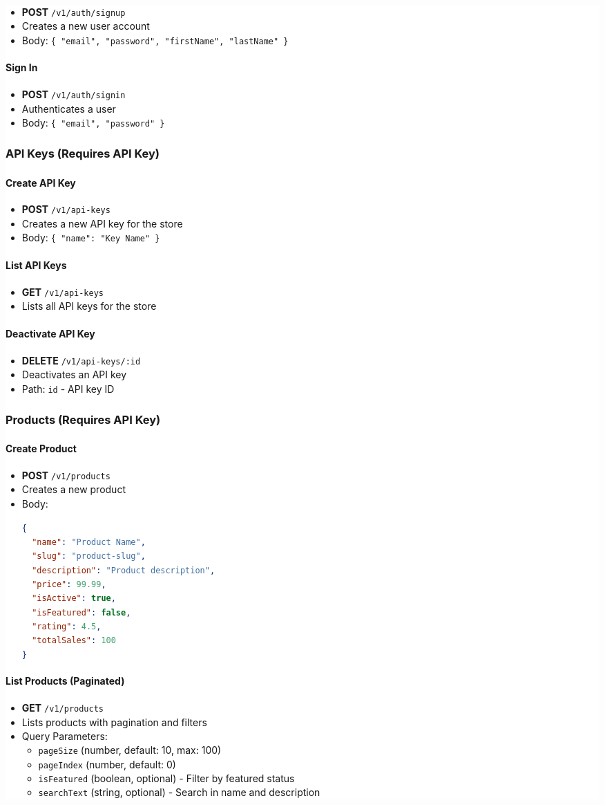 - **POST** `/v1/auth/signup`
- Creates a new user account
- Body: `{ "email", "password", "firstName", "lastName" }`

#### Sign In

- **POST** `/v1/auth/signin`
- Authenticates a user
- Body: `{ "email", "password" }`

### API Keys (Requires API Key)

#### Create API Key

- **POST** `/v1/api-keys`
- Creates a new API key for the store
- Body: `{ "name": "Key Name" }`

#### List API Keys

- **GET** `/v1/api-keys`
- Lists all API keys for the store

#### Deactivate API Key

- **DELETE** `/v1/api-keys/:id`
- Deactivates an API key
- Path: `id` - API key ID

### Products (Requires API Key)

#### Create Product

- **POST** `/v1/products`
- Creates a new product
- Body:
  ```json
  {
    "name": "Product Name",
    "slug": "product-slug",
    "description": "Product description",
    "price": 99.99,
    "isActive": true,
    "isFeatured": false,
    "rating": 4.5,
    "totalSales": 100
  }
  ```

#### List Products (Paginated)

- **GET** `/v1/products`
- Lists products with pagination and filters
- Query Parameters:
  - `pageSize` (number, default: 10, max: 100)
  - `pageIndex` (number, default: 0)
  - `isFeatured` (boolean, optional) - Filter by featured status
  - `searchText` (string, optional) - Search in name and description
